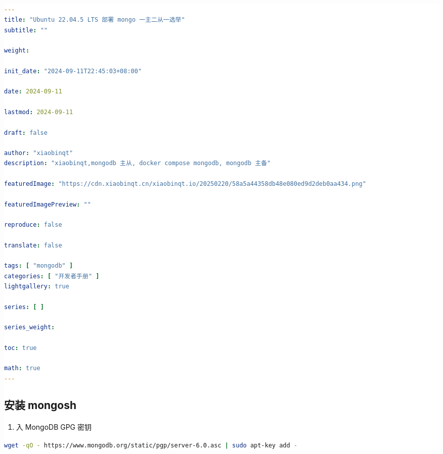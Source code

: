 ```yaml
---
title: "Ubuntu 22.04.5 LTS 部署 mongo 一主二从一选举"
subtitle: ""

weight:

init_date: "2024-09-11T22:45:03+08:00"

date: 2024-09-11

lastmod: 2024-09-11

draft: false

author: "xiaobinqt"
description: "xiaobinqt,mongodb 主从, docker compose mongodb, mongodb 主备"

featuredImage: "https://cdn.xiaobinqt.cn/xiaobinqt.io/20250220/58a5a44358db48e080ed9d2deb0aa434.png"

featuredImagePreview: ""

reproduce: false

translate: false

tags: [ "mongodb" ]
categories: [ "开发者手册" ]
lightgallery: true

series: [ ]

series_weight:

toc: true

math: true
---
```







## 安装 mongosh

1. 入 MongoDB GPG 密钥

```bash
wget -qO - https://www.mongodb.org/static/pgp/server-6.0.asc | sudo apt-key add -
```
